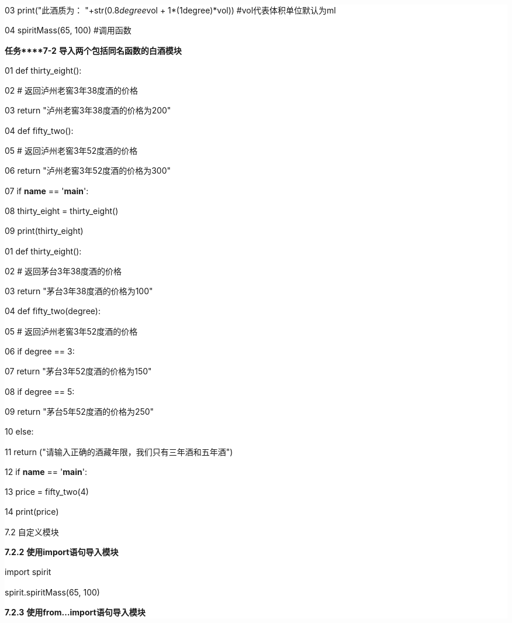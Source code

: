 03 print("此酒质为： "+str(0.8*degree*vol + 1*(1degree)*vol)) #vol代表体积单位默认为ml

04 spiritMass(65, 100)       #调用函数

 

**任务****7-2** **导入两个包括同名函数的白酒模块**

01 def thirty_eight():

02 # 返回泸州老窖3年38度酒的价格

03   return "泸州老窖3年38度酒的价格为200"

04 def fifty_two():

05 # 返回泸州老窖3年52度酒的价格

06   return "泸州老窖3年52度酒的价格为300"

07 if __name__ == '__main__':

08   thirty_eight = thirty_eight()

09   print(thirty_eight)

 

01 def thirty_eight():

02 # 返回茅台3年38度酒的价格

03  return "茅台3年38度酒的价格为100"

04 def fifty_two(degree):

05 # 返回泸州老窖3年52度酒的价格

06  if degree == 3:

07    return "茅台3年52度酒的价格为150"

08  if degree == 5:

09    return "茅台5年52度酒的价格为250"

10  else:

11    return ("请输入正确的酒藏年限，我们只有三年酒和五年酒")

12 if __name__ == '__main__':

13   price = fifty_two(4)

14   print(price)

7.2  自定义模块

**7.2.2** **使用****import****语句导入模块**

import spirit

spirit.spiritMass(65, 100) 

 

**7.2.3** **使用****from****…****import****语句导入模块**
